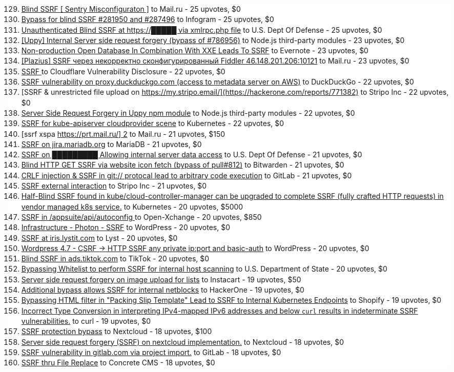129. [Blind SSRF [ Sentry Misconfiguraton ]](https://hackerone.com/reports/587012) to Mail.ru - 25 upvotes, $0
130. [Bypass for blind SSRF #281950 and #287496](https://hackerone.com/reports/642675) to Infogram - 25 upvotes, $0
131. [Unauthenticated Blind SSRF at https://█████ via xmlrpc.php file](https://hackerone.com/reports/1890719) to U.S. Dept Of Defense - 25 upvotes, $0
132. [[Uppy] Internal Server side request forgery (bypass of #786956)](https://hackerone.com/reports/891270) to Node.js third-party modules - 23 upvotes, $0
133. [Non-production Open Database In Combination With XXE Leads To SSRF](https://hackerone.com/reports/742808) to Evernote - 23 upvotes, $0
134. [[Plazius] SSRF через некорректно сконфигурированный Fiddler 46.148.201.206:10121](https://hackerone.com/reports/1125389) to Mail.ru - 23 upvotes, $0
135. [SSRF ](https://hackerone.com/reports/253558) to Cloudflare Vulnerability Disclosure - 22 upvotes, $0
136. [SSRF vulnerability on proxy.duckduckgo.com (access to metadata server on AWS)](https://hackerone.com/reports/395521) to DuckDuckGo - 22 upvotes, $0
137. [SSRF & unrestricted file upload on https://my.stripo.email/](https://hackerone.com/reports/771382) to Stripo Inc - 22 upvotes, $0
138. [Server Side Request Forgery in Uppy npm module](https://hackerone.com/reports/786956) to Node.js third-party modules - 22 upvotes, $0
139. [SSRF for kube-apiserver cloudprovider scene](https://hackerone.com/reports/941178) to Kubernetes - 22 upvotes, $0
140. [ssrf xspa [https://prt.mail.ru/] 2](https://hackerone.com/reports/216533) to Mail.ru - 21 upvotes, $150
141. [SSRF on jira.mariadb.org](https://hackerone.com/reports/397402) to MariaDB - 21 upvotes, $0
142. [SSRF on █████████ Allowing internal server data access](https://hackerone.com/reports/326040) to U.S. Dept Of Defense - 21 upvotes, $0
143. [Blind HTTP GET SSRF via website icon fetch (bypass of pull#812)](https://hackerone.com/reports/925527) to Bitwarden - 21 upvotes, $0
144. [CRLF injection & SSRF in git:// protocal lead to arbitrary code execution](https://hackerone.com/reports/441090) to GitLab - 21 upvotes, $0
145. [SSRF external interaction](https://hackerone.com/reports/1023920) to Stripo Inc - 21 upvotes, $0
146. [Half-Blind SSRF found in kube/cloud-controller-manager can be upgraded to complete SSRF (fully crafted HTTP requests) in vendor managed k8s service.](https://hackerone.com/reports/776017) to Kubernetes - 20 upvotes, $5000
147. [SSRF in /appsuite/api/autoconfig ](https://hackerone.com/reports/293847) to Open-Xchange - 20 upvotes, $850
148. [Infrastructure - Photon - SSRF](https://hackerone.com/reports/204513) to WordPress - 20 upvotes, $0
149. [SSRF at iris.lystit.com](https://hackerone.com/reports/206894) to Lyst - 20 upvotes, $0
150. [Wordpress 4.7 - CSRF -\> HTTP SSRF any private ip:port and basic-auth](https://hackerone.com/reports/187520) to WordPress - 20 upvotes, $0
151. [Blind SSRF in ads.tiktok.com](https://hackerone.com/reports/1006599) to TikTok - 20 upvotes, $0
152. [Bypassing Whitelist to perform SSRF for internal host scanning](https://hackerone.com/reports/1747596) to U.S. Department of State - 20 upvotes, $0
153. [Server side request forgery on image upload for lists](https://hackerone.com/reports/158016) to Instacart - 19 upvotes, $50
154. [Additional bypass allows SSRF for internal netblocks](https://hackerone.com/reports/288950) to HackerOne - 19 upvotes, $0
155. [Bypassing HTML filter in "Packing Slip Template" Lead to SSRF to Internal Kubernetes Endpoints](https://hackerone.com/reports/1115139) to Shopify - 19 upvotes, $0
156. [Incorrect Type Conversion in interpreting IPv4-mapped IPv6 addresses and below `curl` results in indeterminate SSRF vulnerabilities.](https://hackerone.com/reports/2493548) to curl - 19 upvotes, $0
157. [SSRF protection bypass](https://hackerone.com/reports/736867) to Nextcloud - 18 upvotes, $100
158. [Server side request forgery (SSRF) on nextcloud implementation.](https://hackerone.com/reports/145524) to Nextcloud - 18 upvotes, $0
159. [SSRF vulnerability in gitlab.com via project import.](https://hackerone.com/reports/215105) to GitLab - 18 upvotes, $0
160. [SSRF thru File Replace](https://hackerone.com/reports/243865) to Concrete CMS - 18 upvotes, $0